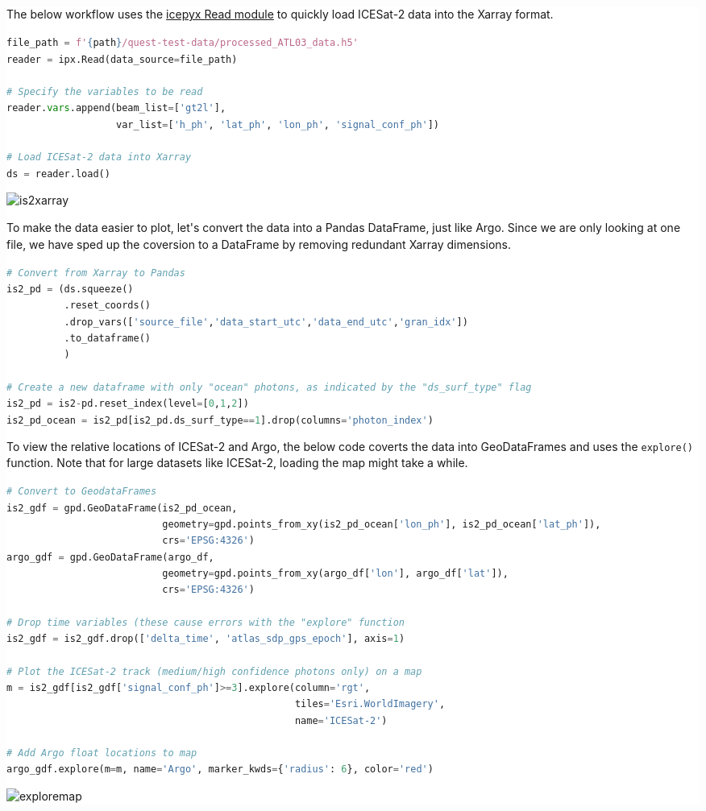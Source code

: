The below workflow uses the [icepyx Read module](https://icepyx.readthedocs.io/en/latest/example_notebooks/IS2_data_read-in.html) to quickly load ICESat-2 data into the Xarray format.

```python
file_path = f'{path}/quest-test-data/processed_ATL03_data.h5'
reader = ipx.Read(data_source=file_path)

# Specify the variables to be read
reader.vars.append(beam_list=['gt2l'],
                   var_list=['h_ph', 'lat_ph', 'lon_ph', 'signal_conf_ph'])

# Load ICESat-2 data into Xarray
ds = reader.load()
```
![is2xarray](https://github.com/zachghiaccio/jupyterbook-2023/blob/quest-presentation/speaker_content/01-morning-oral-session/files/bisson/is2_xarray_structure.PNG)

To make the data easier to plot, let's convert the data into a Pandas DataFrame, just like Argo. Since we are only looking at one file, we have sped up the coversion to a DataFrame by removing redundant Xarray dimensions.

```python
# Convert from Xarray to Pandas
is2_pd = (ds.squeeze()
          .reset_coords()
          .drop_vars(['source_file','data_start_utc','data_end_utc','gran_idx'])
          .to_dataframe()
          )

# Create a new dataframe with only "ocean" photons, as indicated by the "ds_surf_type" flag
is2_pd = is2-pd.reset_index(level=[0,1,2])
is2_pd_ocean = is2_pd[is2_pd.ds_surf_type==1].drop(columns='photon_index')
```

To view the relative locations of ICESat-2 and Argo, the below code coverts the data into GeoDataFrames and uses the `explore()` function. Note that for large datasets like ICESat-2, loading the map might take a while.

```python
# Convert to GeodataFrames
is2_gdf = gpd.GeoDataFrame(is2_pd_ocean,
                           geometry=gpd.points_from_xy(is2_pd_ocean['lon_ph'], is2_pd_ocean['lat_ph']),
                           crs='EPSG:4326')
argo_gdf = gpd.GeoDataFrame(argo_df,
                           geometry=gpd.points_from_xy(argo_df['lon'], argo_df['lat']),
                           crs='EPSG:4326')

# Drop time variables (these cause errors with the "explore" function
is2_gdf = is2_gdf.drop(['delta_time', 'atlas_sdp_gps_epoch'], axis=1)

# Plot the ICESat-2 track (medium/high confidence photons only) on a map
m = is2_gdf[is2_gdf['signal_conf_ph']>=3].explore(column='rgt',
                                                  tiles='Esri.WorldImagery',
                                                  name='ICESat-2')

# Add Argo float locations to map
argo_gdf.explore(m=m, name='Argo', marker_kwds={'radius': 6}, color='red')
```
![exploremap](https://github.com/zachghiaccio/jupyterbook-2023/blob/quest-presentation/speaker_content/01-morning-oral-session/files/bisson/explore_map.PNG)
